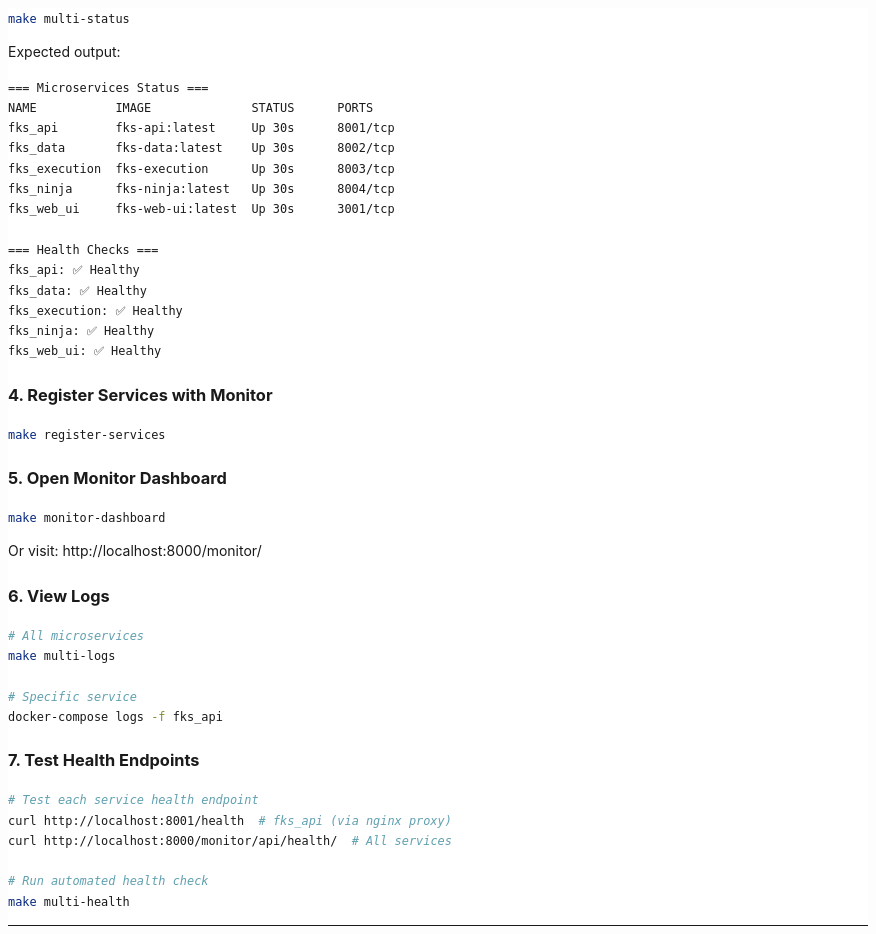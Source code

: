 ```bash
make multi-status
```

Expected output:
```
=== Microservices Status ===
NAME           IMAGE              STATUS      PORTS
fks_api        fks-api:latest     Up 30s      8001/tcp
fks_data       fks-data:latest    Up 30s      8002/tcp
fks_execution  fks-execution      Up 30s      8003/tcp
fks_ninja      fks-ninja:latest   Up 30s      8004/tcp
fks_web_ui     fks-web-ui:latest  Up 30s      3001/tcp

=== Health Checks ===
fks_api: ✅ Healthy
fks_data: ✅ Healthy
fks_execution: ✅ Healthy
fks_ninja: ✅ Healthy
fks_web_ui: ✅ Healthy
```

### 4. Register Services with Monitor

```bash
make register-services
```

### 5. Open Monitor Dashboard

```bash
make monitor-dashboard
```

Or visit: http://localhost:8000/monitor/

### 6. View Logs

```bash
# All microservices
make multi-logs

# Specific service
docker-compose logs -f fks_api
```

### 7. Test Health Endpoints

```bash
# Test each service health endpoint
curl http://localhost:8001/health  # fks_api (via nginx proxy)
curl http://localhost:8000/monitor/api/health/  # All services

# Run automated health check
make multi-health
```

---